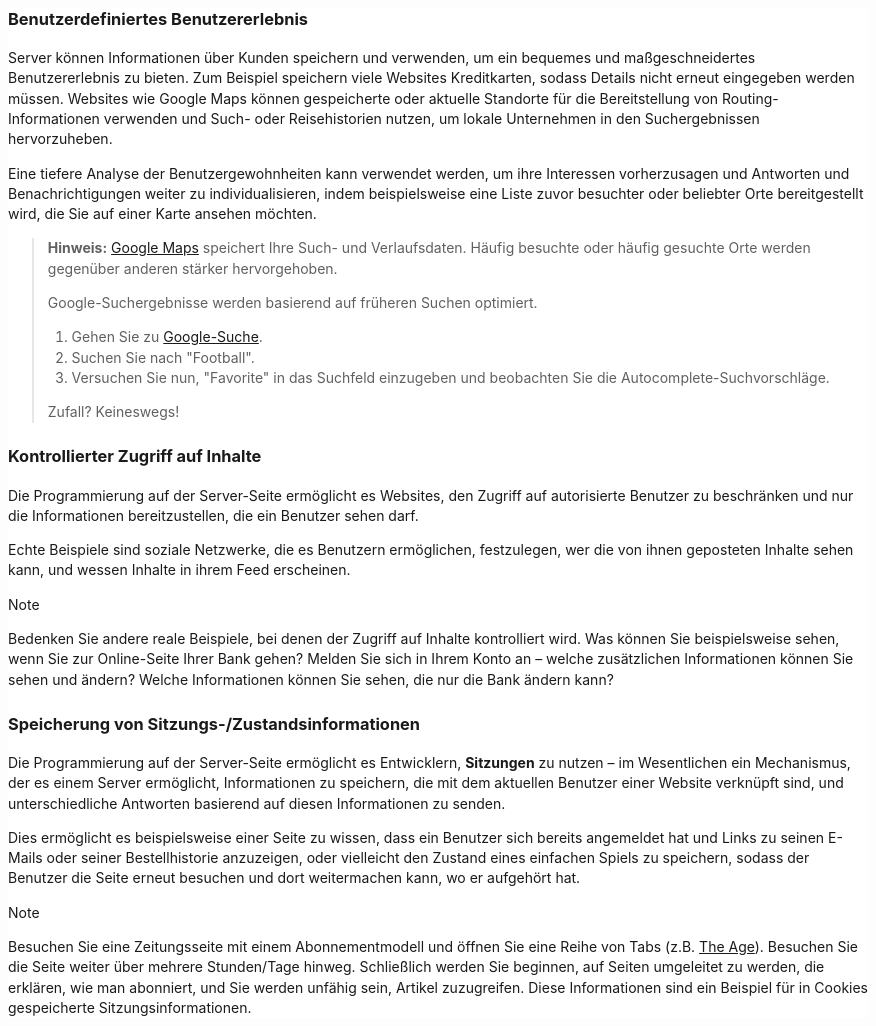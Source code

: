 ### Benutzerdefiniertes Benutzererlebnis

Server können Informationen über Kunden speichern und verwenden, um ein bequemes und maßgeschneidertes Benutzererlebnis zu bieten. Zum Beispiel speichern viele Websites Kreditkarten, sodass Details nicht erneut eingegeben werden müssen. Websites wie Google Maps können gespeicherte oder aktuelle Standorte für die Bereitstellung von Routing-Informationen verwenden und Such- oder Reisehistorien nutzen, um lokale Unternehmen in den Suchergebnissen hervorzuheben.

Eine tiefere Analyse der Benutzergewohnheiten kann verwendet werden, um ihre Interessen vorherzusagen und Antworten und Benachrichtigungen weiter zu individualisieren, indem beispielsweise eine Liste zuvor besuchter oder beliebter Orte bereitgestellt wird, die Sie auf einer Karte ansehen möchten.

> **Hinweis:** [Google Maps](https://www.google.com/maps) speichert Ihre Such- und Verlaufsdaten. Häufig besuchte oder häufig gesuchte Orte werden gegenüber anderen stärker hervorgehoben.
>
> Google-Suchergebnisse werden basierend auf früheren Suchen optimiert.
>
> 1. Gehen Sie zu [Google-Suche](https://www.google.com/).
> 2. Suchen Sie nach "Football".
> 3. Versuchen Sie nun, "Favorite" in das Suchfeld einzugeben und beobachten Sie die Autocomplete-Suchvorschläge.
>
> Zufall? Keineswegs!

### Kontrollierter Zugriff auf Inhalte

Die Programmierung auf der Server-Seite ermöglicht es Websites, den Zugriff auf autorisierte Benutzer zu beschränken und nur die Informationen bereitzustellen, die ein Benutzer sehen darf.

Echte Beispiele sind soziale Netzwerke, die es Benutzern ermöglichen, festzulegen, wer die von ihnen geposteten Inhalte sehen kann, und wessen Inhalte in ihrem Feed erscheinen.

> [!NOTE]
> Bedenken Sie andere reale Beispiele, bei denen der Zugriff auf Inhalte kontrolliert wird. Was können Sie beispielsweise sehen, wenn Sie zur Online-Seite Ihrer Bank gehen? Melden Sie sich in Ihrem Konto an – welche zusätzlichen Informationen können Sie sehen und ändern? Welche Informationen können Sie sehen, die nur die Bank ändern kann?

### Speicherung von Sitzungs-/Zustandsinformationen

Die Programmierung auf der Server-Seite ermöglicht es Entwicklern, **Sitzungen** zu nutzen – im Wesentlichen ein Mechanismus, der es einem Server ermöglicht, Informationen zu speichern, die mit dem aktuellen Benutzer einer Website verknüpft sind, und unterschiedliche Antworten basierend auf diesen Informationen zu senden.

Dies ermöglicht es beispielsweise einer Seite zu wissen, dass ein Benutzer sich bereits angemeldet hat und Links zu seinen E-Mails oder seiner Bestellhistorie anzuzeigen, oder vielleicht den Zustand eines einfachen Spiels zu speichern, sodass der Benutzer die Seite erneut besuchen und dort weitermachen kann, wo er aufgehört hat.

> [!NOTE]
> Besuchen Sie eine Zeitungsseite mit einem Abonnementmodell und öffnen Sie eine Reihe von Tabs (z.B. [The Age](https://www.theage.com.au/)). Besuchen Sie die Seite weiter über mehrere Stunden/Tage hinweg. Schließlich werden Sie beginnen, auf Seiten umgeleitet zu werden, die erklären, wie man abonniert, und Sie werden unfähig sein, Artikel zuzugreifen. Diese Informationen sind ein Beispiel für in Cookies gespeicherte Sitzungsinformationen.
